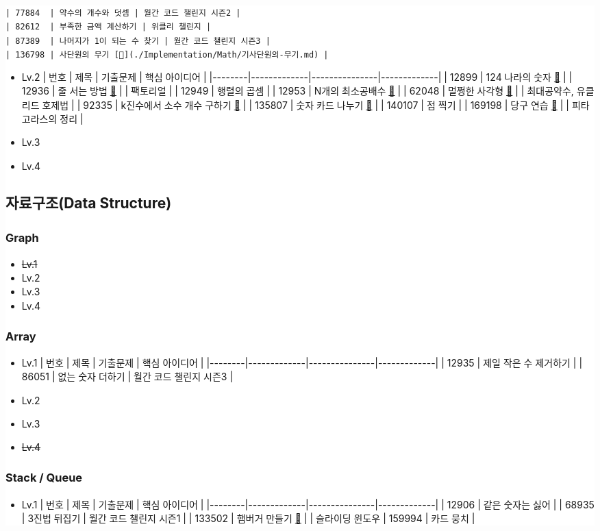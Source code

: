     | 77884  | 약수의 개수와 덧셈 | 월간 코드 챌린지 시즌2 |
    | 82612  | 부족한 금액 계산하기 | 위클리 챌린지 |
    | 87389  | 나머지가 1이 되는 수 찾기 | 월간 코드 챌린지 시즌3 |
    | 136798 | 사단원의 무기 [🔗](./Implementation/Math/기사단원의-무기.md) |

- Lv.2
    |  번호   |     제목     |     기출문제    |  핵심 아이디어  | 
    |--------|-------------|---------------|-------------|
    | 12899  | 124 나라의 숫자 [🔗](./Implementation/Math/124-나라의-숫자.md) |
    | 12936  | 줄 서는 방법 [🔗](./Implementation/Math/줄-서는-방법.md) | | 팩토리얼 |
    | 12949  | 행렬의 곱셈 |
    | 12953  | N개의 최소공배수 [🔗](./Implementation/Math/N개의-최소공배수.md) |
    | 62048  | 멀쩡한 사각형  [🔗](./Implementation/Math/멀쩡한-사각형.md) | | 최대공약수, 유클리드 호제법 |
    | 92335  | k진수에서 소수 개수 구하기 [🔗](./Implementation/Math/k진수에서-소수-개수-구하기.md) |
    | 135807 | 숫자 카드 나누기 [🔗](./Implementation/Math/숫자-카드-나누기.md) |
    | 140107 | 점 찍기 |
    | 169198 | 당구 연습 [🔗](./Implementation/Math/당구-연습.md) | | 피타고라스의 정리 |

- Lv.3
- Lv.4

## 자료구조(Data Structure)
### Graph 
- ~~Lv.1~~
- Lv.2
- Lv.3
- Lv.4

### Array 
- Lv.1
    |  번호   |     제목     |     기출문제    |  핵심 아이디어  | 
    |--------|-------------|---------------|-------------|
    | 12935  | 제일 작은 수 제거하기 | 
    | 86051  | 없는 숫자 더하기 | 월간 코드 챌린지 시즌3 |

- Lv.2
- Lv.3
- ~~Lv.4~~

### Stack / Queue
- Lv.1
    |  번호   |     제목     |     기출문제    |  핵심 아이디어  | 
    |--------|-------------|---------------|-------------|
    | 12906  | 같은 숫자는 싫어  |
    | 68935  | 3진법 뒤집기 | 월간 코드 챌린지 시즌1 |
    | 133502 | 햄버거 만들기 [🔗](./Data-Structure/Stack-Queue/햄버거-만들기.md) | | 슬라이딩 윈도우
    | 159994 | 카드 뭉치 |
